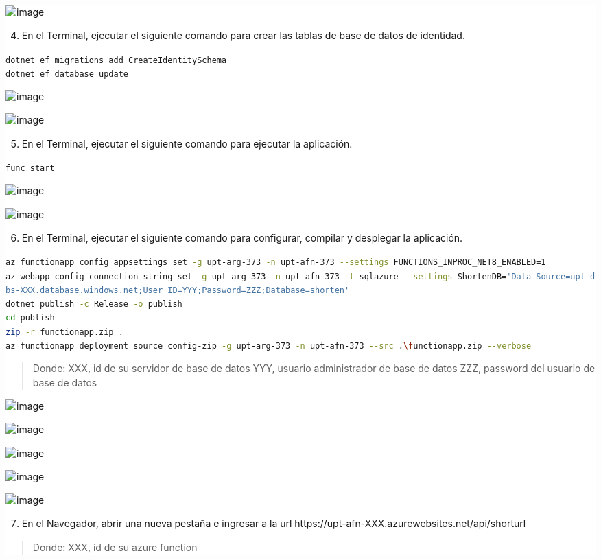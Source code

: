![image](https://github.com/user-attachments/assets/ceb4abbb-5e4e-4593-af8a-57961cce6742)

4. En el Terminal, ejecutar el siguiente comando para crear las tablas de base de datos de identidad.
```Bash
dotnet ef migrations add CreateIdentitySchema
dotnet ef database update
```

![image](https://github.com/user-attachments/assets/bc53a2de-eafd-4a44-95e3-9cb90e93eb40)

![image](https://github.com/user-attachments/assets/c20b3fdc-6b64-4b0d-b5c7-1cb6ea5ea2d7)

5. En el Terminal, ejecutar el siguiente comando para ejecutar la aplicación.
```Bash
func start
```

![image](https://github.com/user-attachments/assets/e5e077f6-cf94-463c-8897-2f7295318893)

![image](https://github.com/user-attachments/assets/e0b0a4f6-0ea5-48ae-8696-b9149ef86d8c)


6. En el Terminal, ejecutar el siguiente comando para configurar, compilar y desplegar la aplicación.
```Bash
az functionapp config appsettings set -g upt-arg-373 -n upt-afn-373 --settings FUNCTIONS_INPROC_NET8_ENABLED=1
az webapp config connection-string set -g upt-arg-373 -n upt-afn-373 -t sqlazure --settings ShortenDB='Data Source=upt-dbs-XXX.database.windows.net;User ID=YYY;Password=ZZZ;Database=shorten'
dotnet publish -c Release -o publish
cd publish
zip -r functionapp.zip .
az functionapp deployment source config-zip -g upt-arg-373 -n upt-afn-373 --src .\functionapp.zip --verbose
```
>Donde: XXX, id de su servidor de base de datos
>       YYY, usuario administrador de base de datos
>       ZZZ, password del usuario de base de datos


![image](https://github.com/user-attachments/assets/a4f18cdb-e285-4fc9-9d40-34dd0bb9f8b3)

![image](https://github.com/user-attachments/assets/a06c45a1-fa4e-4079-9755-1d9220251671)

![image](https://github.com/user-attachments/assets/c9609cfd-778e-48c2-a731-379667dbdfb5)

![image](https://github.com/user-attachments/assets/7589374c-aa93-4f7a-bde1-e37d955b3b2b)

![image](https://github.com/user-attachments/assets/77e031a9-e2fe-4137-89ba-79ba0e45dbb9)



7. En el Navegador, abrir una nueva pestaña e ingresar a la url https://upt-afn-XXX.azurewebsites.net/api/shorturl
>Donde: XXX, id de su azure function
